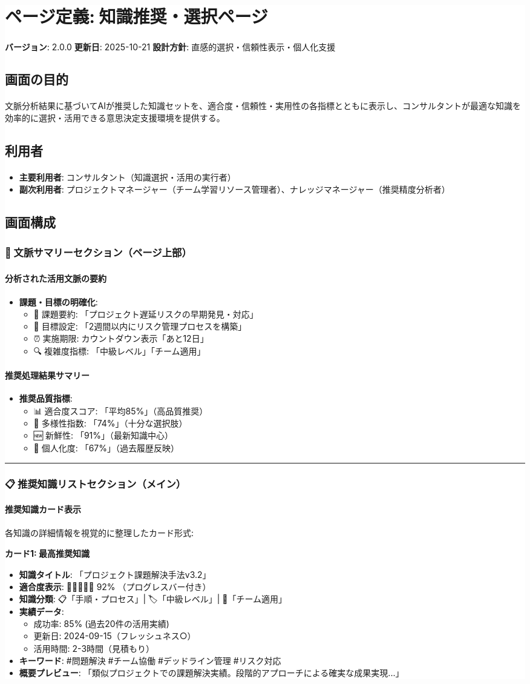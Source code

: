 # ページ定義: 知識推奨・選択ページ

**バージョン**: 2.0.0
**更新日**: 2025-10-21
**設計方針**: 直感的選択・信頼性表示・個人化支援

## 画面の目的
文脈分析結果に基づいてAIが推奨した知識セットを、適合度・信頼性・実用性の各指標とともに表示し、コンサルタントが最適な知識を効率的に選択・活用できる意思決定支援環境を提供する。

## 利用者
- **主要利用者**: コンサルタント（知識選択・活用の実行者）
- **副次利用者**: プロジェクトマネージャー（チーム学習リソース管理者）、ナレッジマネージャー（推奨精度分析者）

## 画面構成

### 🎯 文脈サマリーセクション（ページ上部）

#### 分析された活用文脈の要約
- **課題・目標の明確化**:
  - 📝 課題要約: 「プロジェクト遅延リスクの早期発見・対応」
  - 🎯 目標設定: 「2週間以内にリスク管理プロセスを構築」
  - ⏰ 実施期限: カウントダウン表示「あと12日」
  - 🔍 複雑度指標: 「中級レベル」「チーム適用」

#### 推奨処理結果サマリー
- **推奨品質指標**:
  - 📊 適合度スコア: 「平均85%」（高品質推奨）
  - 🎲 多様性指数: 「74%」（十分な選択肢）
  - 🆕 新鮮性: 「91%」（最新知識中心）
  - 👤 個人化度: 「67%」（過去履歴反映）

---

### 📋 推奨知識リストセクション（メイン）

#### 推奨知識カード表示
各知識の詳細情報を視覚的に整理したカード形式:

**カード1: 最高推奨知識**
- **知識タイトル**: 「プロジェクト課題解決手法v3.2」
- **適合度表示**: 🌟🌟🌟🌟🌟 92% （プログレスバー付き）
- **知識分類**: 📋「手順・プロセス」| 🏷️「中級レベル」| 👥「チーム適用」
- **実績データ**:
  - 成功率: 85% (過去20件の活用実績)
  - 更新日: 2024-09-15（フレッシュネス○）
  - 活用時間: 2-3時間（見積もり）
- **キーワード**: #問題解決 #チーム協働 #デッドライン管理 #リスク対応
- **概要プレビュー**: 「類似プロジェクトでの課題解決実績。段階的アプローチによる確実な成果実現...」
